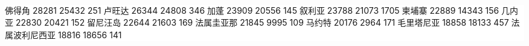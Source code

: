 <th scope="row">佛得角</th>
<td>28281</td>
<td>25432</td>
<td>251</td>
</tr>
<tr>
<th scope="row">卢旺达</th>
<td>26344</td>
<td>24808</td>
<td>346</td>
</tr>
<tr>
<th scope="row">加蓬</th>
<td>23909</td>
<td>20556</td>
<td>145</td>
</tr>
<tr>
<th scope="row">叙利亚</th>
<td>23788</td>
<td>21073</td>
<td>1705</td>
</tr>
<tr>
<th scope="row">柬埔寨</th>
<td>22889</td>
<td>14343</td>
<td>156</td>
</tr>
<tr>
<th scope="row">几内亚</th>
<td>22830</td>
<td>20421</td>
<td>152</td>
</tr>
<tr>
<th scope="row">留尼汪岛</th>
<td>22644</td>
<td>21603</td>
<td>169</td>
</tr>
<tr>
<th scope="row">法属圭亚那</th>
<td>21845</td>
<td>9995</td>
<td>109</td>
</tr>
<tr>
<th scope="row">马约特</th>
<td>20176</td>
<td>2964</td>
<td>171</td>
</tr>
<tr>
<th scope="row">毛里塔尼亚</th>
<td>18858</td>
<td>18133</td>
<td>457</td>
</tr>
<tr>
<th scope="row">法属波利尼西亚</th>
<td>18816</td>
<td>18656</td>
<td>141</td>